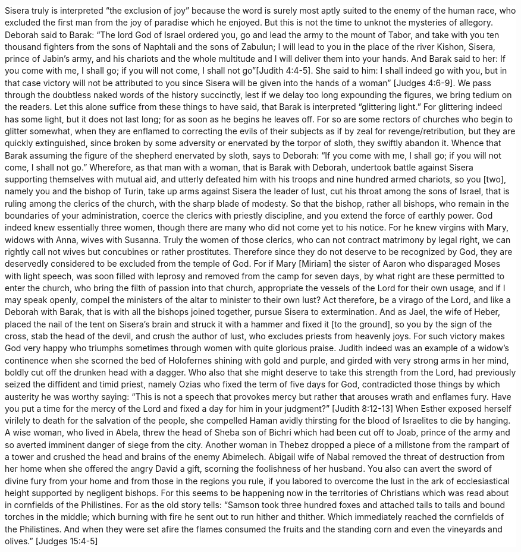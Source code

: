 Sisera truly is interpreted “the exclusion of joy” because the word is surely most aptly suited to the enemy of the human race, who excluded the first man from the joy of paradise which he enjoyed.  But this is not the time to unknot the mysteries of allegory.  Deborah said to Barak:  “The lord God of Israel ordered you, go and lead the army to the mount of Tabor, and take with you ten thousand fighters from the sons of Naphtali and the sons of Zabulun; I will lead to you in the place of the river Kishon, Sisera, prince of Jabin’s army, and his chariots and the whole multitude and I will deliver them into your hands.  And Barak said to her:  If you come with me, I shall go; if you will not come, I shall not go”[Judith 4:4-5].  She said to him:  I shall indeed go with you, but in that case victory will not be attributed to you since Sisera will be given into the hands of a woman” [Judges 4:6-9].  We pass through the doubtless naked words of the history succinctly, lest if we delay too long expounding the figures, we bring tedium on the readers.  Let this alone suffice from these things to have said, that Barak is interpreted “glittering light.”  For glittering indeed has some light, but it does not last long; for as soon as he begins he leaves off.  For so are some rectors of churches who begin to glitter somewhat, when they are enflamed to correcting the evils of their subjects as if by zeal for revenge/retribution, but they are quickly extinguished, since broken by some adversity or enervated by the torpor of sloth, they swiftly abandon it.   Whence that Barak assuming the figure of the shepherd enervated by sloth, says to Deborah:  “If you come with me, I shall go; if you will not come, I shall not go.”
Wherefore, as that man with a woman, that is Barak with Deborah, undertook battle against Sisera supporting themselves with mutual aid, and utterly defeated him with his troops and nine hundred armed chariots, so you [two], namely you and the bishop of Turin, take up arms against Sisera the leader of lust, cut his throat among the sons of Israel, that is ruling among the clerics of the church, with the sharp blade of modesty.  So that the bishop, rather all bishops, who remain in the boundaries of your administration, coerce the clerics with priestly discipline, and you extend the force of earthly power.  God indeed knew essentially three women, though there are many who did not come yet to his notice.  For he knew virgins with Mary, widows with Anna, wives with Susanna.
Truly the women of those clerics, who can not contract matrimony by legal right, we can rightly call not wives but concubines or rather prostitutes.  Therefore since they do not deserve to be recognized  by God, they are deservedly considered to be excluded from the temple of God.  For if Mary [Miriam] the sister of Aaron who disparaged Moses with light speech, was soon filled with leprosy and removed from the camp for seven days, by what right are these permitted to enter the church, who bring the filth of passion into that church, appropriate the vessels of the Lord for their own usage, and if I may speak openly, compel the ministers of the altar to minister to their own lust?
Act therefore, be a virago of the Lord, and like a Deborah with Barak, that is with all the bishops joined together, pursue Sisera to extermination.  And as Jael, the wife of Heber, placed the nail of the tent on Sisera’s brain and struck it with a hammer and fixed it [to the ground], so you by the sign of the cross, stab the head of the devil, and crush the author of lust, who excludes priests from heavenly joys.  For such victory makes God very happy who triumphs sometimes through women with quite glorious praise.  Judith indeed was an example of a widow’s continence when she scorned the bed of Holofernes shining with gold and purple, and girded with very strong arms in her mind, boldly cut off the drunken head with a dagger.  Who also that she might deserve to take this strength from the Lord, had previously seized the diffident and timid priest, namely Ozias who fixed the term of five days for God, contradicted those things by which austerity he was worthy saying:   “This is not a speech that provokes mercy but rather that arouses wrath and enflames fury.  Have you put a time for the mercy of the Lord and fixed a day for him in your judgment?” [Judith 8:12-13]  When Esther exposed herself virilely to death for the salvation of the people, she compelled Haman avidly thirsting for the blood of Israelites to die by hanging.  A wise woman, who lived in Abela, threw the head of Sheba son of Bichri which had been cut off to Joab, prince of the army and so averted imminent danger of siege from the city.  Another woman in Thebez dropped a piece of a millstone from the rampart of a tower and crushed the head and brains of the enemy Abimelech.  Abigail wife of Nabal removed the threat of destruction from her home when she offered the angry David a gift, scorning the foolishness of her husband.
You also can avert the sword of divine fury from your home and from those in the regions you rule, if you labored to overcome the lust in the ark of ecclesiastical height supported by negligent bishops.  For this seems to be happening now in the territories of Christians which was read about in cornfields of the Philistines.  For as the old story tells:  “Samson took three hundred foxes and attached tails to tails and bound torches in the middle; which burning with fire he sent out to run hither and thither.  Which immediately reached the cornfields of the Philistines.  And when they were set afire the flames consumed the fruits and the standing corn and even the vineyards and olives.” [Judges 15:4-5]